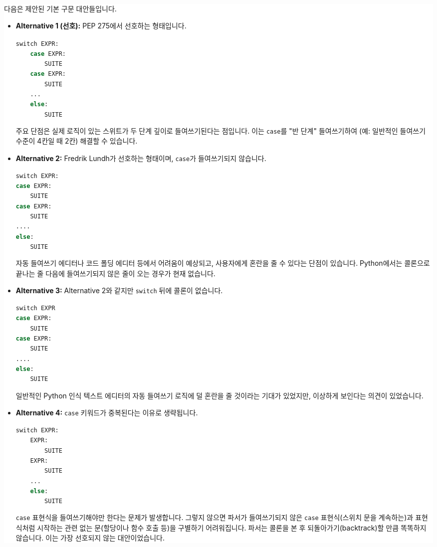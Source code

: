 다음은 제안된 기본 구문 대안들입니다.

*   **Alternative 1 (선호):** PEP 275에서 선호하는 형태입니다.
    ```python
    switch EXPR:
        case EXPR:
            SUITE
        case EXPR:
            SUITE
        ...
        else:
            SUITE
    ```
    주요 단점은 실제 로직이 있는 스위트가 두 단계 깊이로 들여쓰기된다는 점입니다. 이는 `case`를 "반 단계" 들여쓰기하여 (예: 일반적인 들여쓰기 수준이 4칸일 때 2칸) 해결할 수 있습니다.

*   **Alternative 2:** Fredrik Lundh가 선호하는 형태이며, `case`가 들여쓰기되지 않습니다.
    ```python
    switch EXPR:
    case EXPR:
        SUITE
    case EXPR:
        SUITE
    ....
    else:
        SUITE
    ```
    자동 들여쓰기 에디터나 코드 폴딩 에디터 등에서 어려움이 예상되고, 사용자에게 혼란을 줄 수 있다는 단점이 있습니다. Python에서는 콜론으로 끝나는 줄 다음에 들여쓰기되지 않은 줄이 오는 경우가 현재 없습니다.

*   **Alternative 3:** Alternative 2와 같지만 `switch` 뒤에 콜론이 없습니다.
    ```python
    switch EXPR
    case EXPR:
        SUITE
    case EXPR:
        SUITE
    ....
    else:
        SUITE
    ```
    일반적인 Python 인식 텍스트 에디터의 자동 들여쓰기 로직에 덜 혼란을 줄 것이라는 기대가 있었지만, 이상하게 보인다는 의견이 있었습니다.

*   **Alternative 4:** `case` 키워드가 중복된다는 이유로 생략됩니다.
    ```python
    switch EXPR:
        EXPR:
            SUITE
        EXPR:
            SUITE
        ...
        else:
            SUITE
    ```
    `case` 표현식을 들여쓰기해야만 한다는 문제가 발생합니다. 그렇지 않으면 파서가 들여쓰기되지 않은 `case` 표현식(스위치 문을 계속하는)과 표현식처럼 시작하는 관련 없는 문(할당이나 함수 호출 등)을 구별하기 어려워집니다. 파서는 콜론을 본 후 되돌아가기(backtrack)할 만큼 똑똑하지 않습니다. 이는 가장 선호되지 않는 대안이었습니다.
